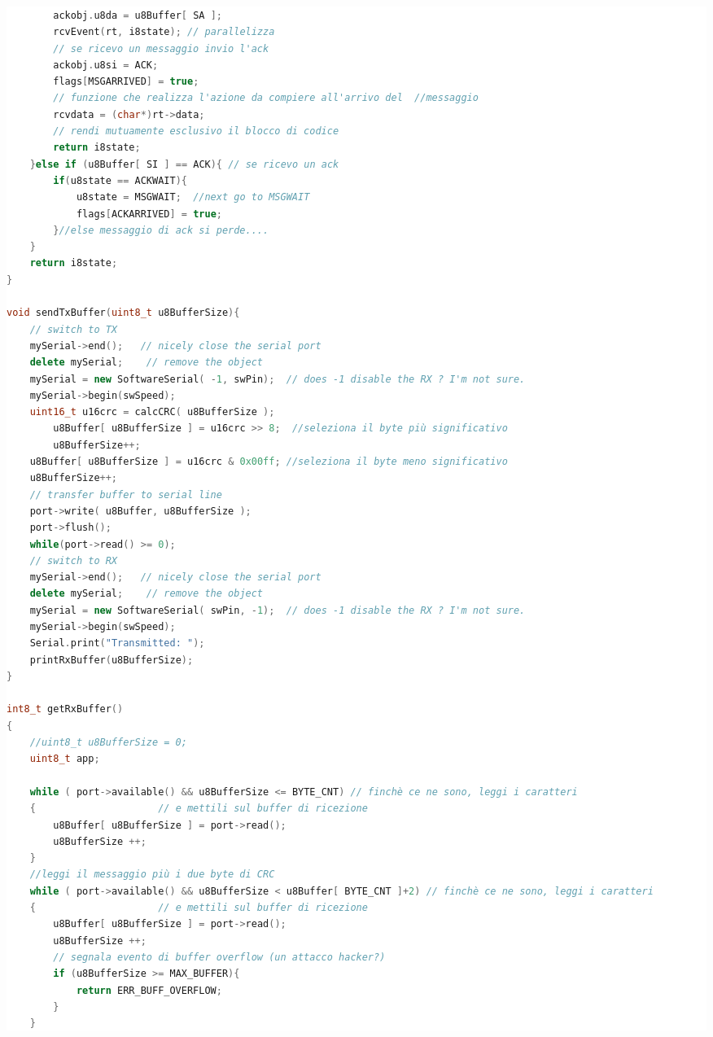 ```C++
		ackobj.u8da = u8Buffer[ SA ]; 
		rcvEvent(rt, i8state); // parallelizza
		// se ricevo un messaggio invio l'ack
		ackobj.u8si = ACK;
		flags[MSGARRIVED] = true;
		// funzione che realizza l'azione da compiere all'arrivo del  //messaggio
		rcvdata = (char*)rt->data;
		// rendi mutuamente esclusivo il blocco di codice
		return i8state; 
	}else if (u8Buffer[ SI ] == ACK){ // se ricevo un ack
		if(u8state == ACKWAIT){
			u8state = MSGWAIT;	//next go to MSGWAIT
			flags[ACKARRIVED] = true;
		}//else messaggio di ack si perde....
	}
	return i8state;
}

void sendTxBuffer(uint8_t u8BufferSize){
	// switch to TX
	mySerial->end();   // nicely close the serial port
	delete mySerial;    // remove the object
	mySerial = new SoftwareSerial( -1, swPin);  // does -1 disable the RX ? I'm not sure.
	mySerial->begin(swSpeed);
	uint16_t u16crc = calcCRC( u8BufferSize );
    	u8Buffer[ u8BufferSize ] = u16crc >> 8;  //seleziona il byte più significativo
    	u8BufferSize++;
   	u8Buffer[ u8BufferSize ] = u16crc & 0x00ff; //seleziona il byte meno significativo
   	u8BufferSize++;
	// transfer buffer to serial line
	port->write( u8Buffer, u8BufferSize );
	port->flush();
	while(port->read() >= 0);
	// switch to RX
	mySerial->end();   // nicely close the serial port
	delete mySerial;    // remove the object
	mySerial = new SoftwareSerial( swPin, -1);  // does -1 disable the RX ? I'm not sure.
	mySerial->begin(swSpeed);
	Serial.print("Transmitted: ");
	printRxBuffer(u8BufferSize);
}

int8_t getRxBuffer()
{
    //uint8_t u8BufferSize = 0;
	uint8_t app;

    while ( port->available() && u8BufferSize <= BYTE_CNT) // finchè ce ne sono, leggi i caratteri
    {					  // e mettili sul buffer di ricezione
        u8Buffer[ u8BufferSize ] = port->read();
        u8BufferSize ++;
    }
	//leggi il messaggio più i due byte di CRC
	while ( port->available() && u8BufferSize < u8Buffer[ BYTE_CNT ]+2) // finchè ce ne sono, leggi i caratteri
    {					  // e mettili sul buffer di ricezione
        u8Buffer[ u8BufferSize ] = port->read();
        u8BufferSize ++;
		// segnala evento di buffer overflow (un attacco hacker?)
        if (u8BufferSize >= MAX_BUFFER){
			return ERR_BUFF_OVERFLOW;
		}
    }
```